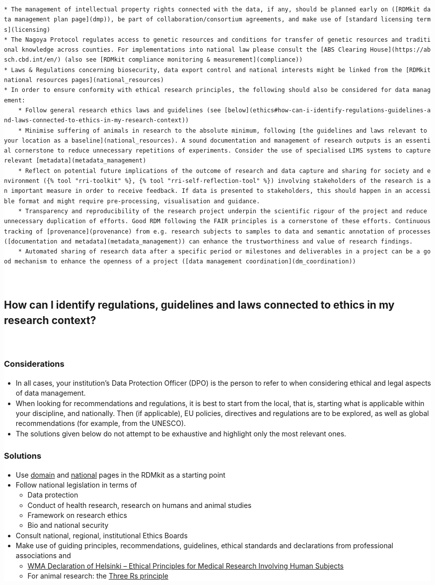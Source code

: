     * The management of intellectual property rights connected with the data, if any, should be planned early on ([RDMkit data management plan page](dmp)), be part of collaboration/consortium agreements, and make use of [standard licensing terms](licensing)
    * The Nagoya Protocol regulates access to genetic resources and conditions for transfer of genetic resources and traditional knowledge across counties. For implementations into national law please consult the [ABS Clearing House](https://absch.cbd.int/en/) (also see [RDMkit compliance monitoring & measurement](compliance))  
    * Laws & Regulations concerning biosecurity, data export control and national interests might be linked from the [RDMkit national resources pages](national_resources)
    * In order to ensure conformity with ethical research principles, the following should also be considered for data management:
        * Follow general research ethics laws and guidelines (see [below](ethics#how-can-i-identify-regulations-guidelines-and-laws-connected-to-ethics-in-my-research-context))
        * Minimise suffering of animals in research to the absolute minimum, following [the guidelines and laws relevant to your location as a baseline](national_resources). A sound documentation and management of research outputs is an essential cornerstone to reduce unnecessary repetitions of experiments. Consider the use of specialised LIMS systems to capture relevant [metadata](metadata_management)
        * Reflect on potential future implications of the outcome of research and data capture and sharing for society and environment ({% tool "rri-toolkit" %}, {% tool "rri-self-reflection-tool" %}) involving stakeholders of the research is an important measure in order to receive feedback. If data is presented to stakeholders, this should happen in an accessible format and might require pre-processing, visualisation and guidance.
        * Transparency and reproducibility of the research project underpin the scientific rigour of the project and reduce unnecessary duplication of efforts. Good RDM following the FAIR principles is a cornerstone of these efforts. Continuous tracking of [provenance](provenance) from e.g. research subjects to samples to data and semantic annotation of processes ([documentation and metadata](metadata_management)) can enhance the trustworthiness and value of research findings.
        * Automated sharing of research data after a specific period or milestones and deliverables in a project can be a good mechanism to enhance the openness of a project ([data management coordination](dm_coordination))
​

## How can I identify regulations, guidelines and laws connected to ethics in my research context?
​
### Considerations
* In all cases, your institution’s Data Protection Officer (DPO) is the person to refer to when considering ethical and legal aspects of data management.
* When looking for recommendations and regulations, it is best to start from the local, that is, starting what is applicable within your discipline, and nationally. Then (if applicable), EU policies, directives and regulations are to be explored, as well as global recommendations (for example, from the UNESCO).
* The solutions given below do not attempt to be exhaustive and highlight only the most relevant ones.
​
### Solutions
* Use [domain](your_domain) and [national](national_resources) pages in the RDMkit as a starting point
* Follow national legislation in terms of
    * Data protection
    * Conduct of health research, research on humans and animal studies
    * Framework on research ethics
    * Bio and national security
* Consult national, regional, institutional Ethics Boards
* Make use of guiding principles, recommendations, guidelines, ethical standards and declarations from professional associations and
    * [WMA Declaration of Helsinki – Ethical Principles for Medical Research Involving Human Subjects](https://www.wma.net/policies-post/wma-declaration-of-helsinki-ethical-principles-for-medical-research-involving-human-subjects/)  
    * For animal research: the [Three Rs principle](https://ec.europa.eu/health/scientific_committees/opinions_layman/en/non-human-primates/glossary/tuv/three-rs-principle.htm)  